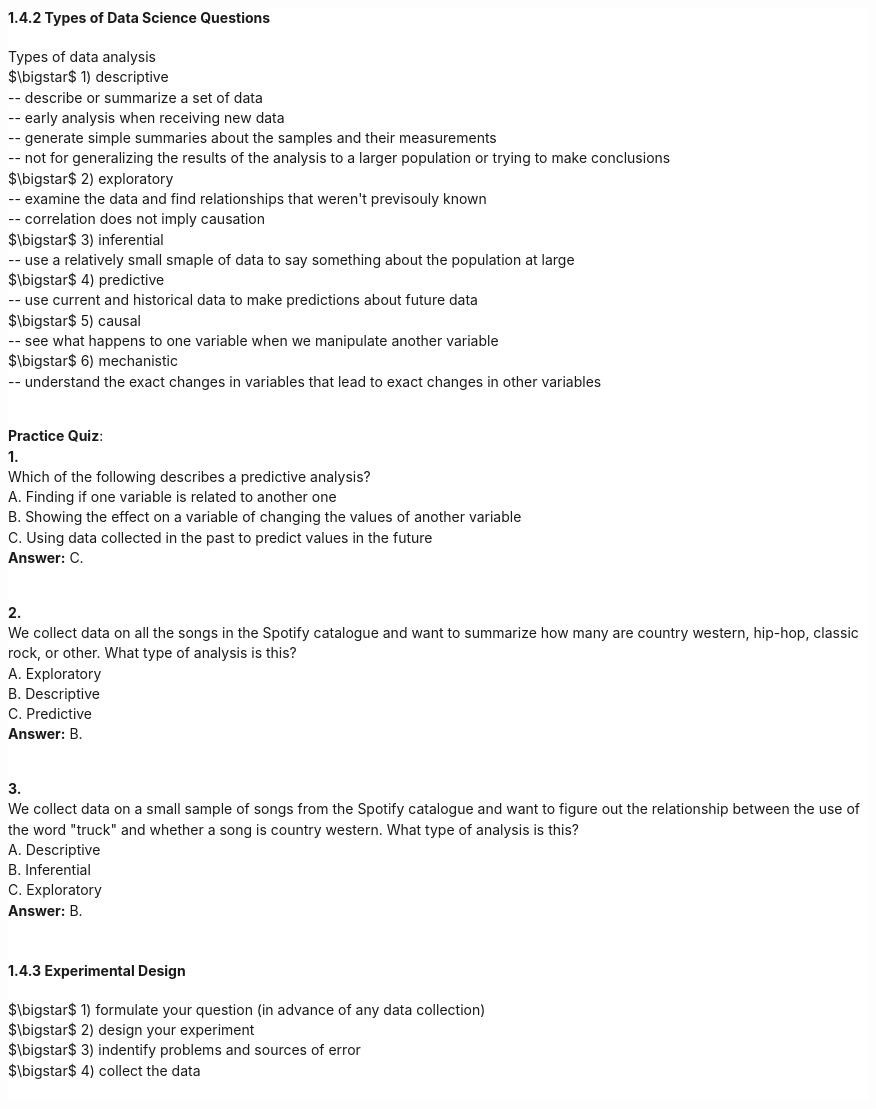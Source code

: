 #### 1.4.2 Types of Data Science Questions
<p align="justify">
Types of data analysis<br>
$\bigstar$ 1) descriptive<br>
-- describe or summarize a set of data<br>
-- early analysis when receiving new data<br>
-- generate simple summaries about the samples and their measurements<br>
-- not for generalizing the results of the analysis to a larger population or trying to make conclusions<br>
$\bigstar$ 2) exploratory<br>
-- examine the data and find relationships that weren't previsouly known<br>
-- correlation does not imply causation<br>
$\bigstar$ 3) inferential<br>
-- use a relatively small smaple of data to say something about the population at large<br>
$\bigstar$ 4) predictive<br>
-- use current and historical data to make predictions about future data<br>
$\bigstar$ 5) causal<br>
-- see what happens to one variable when we manipulate another variable<br>
$\bigstar$ 6) mechanistic<br>
-- understand the exact changes in variables that lead to exact changes in other variables<br><br>

<b>Practice Quiz</b>:<br>
<b>1.</b><br>
Which of the following describes a predictive analysis?<br>
A. Finding if one variable is related to another one<br>
B. Showing the effect on a variable of changing the values of another variable<br>
C. Using data collected in the past to predict values in the future<br>
<b>Answer:</b> C.<br><br>

<b>2.</b><br>
We collect data on all the songs in the Spotify catalogue and want to summarize how many are country western, hip-hop, classic rock, or other. What type of analysis is this?<br>
A. Exploratory<br>
B. Descriptive<br>
C. Predictive<br>
<b>Answer:</b> B.<br><br>

<b>3.</b><br>
We collect data on a small sample of songs from the Spotify catalogue and want to figure out the relationship between the use of the word "truck" and whether a song is country western. What type of analysis is this?<br>
A. Descriptive<br>
B. Inferential<br>
C. Exploratory<br>
<b>Answer:</b> B.<br><br>
</p>

#### 1.4.3 Experimental Design
<p align="justify">
$\bigstar$ 1) formulate your question (in advance of any data collection)<br>
$\bigstar$ 2) design your experiment<br>
$\bigstar$ 3) indentify problems and sources of error<br>
$\bigstar$ 4) collect the data<br><br>
